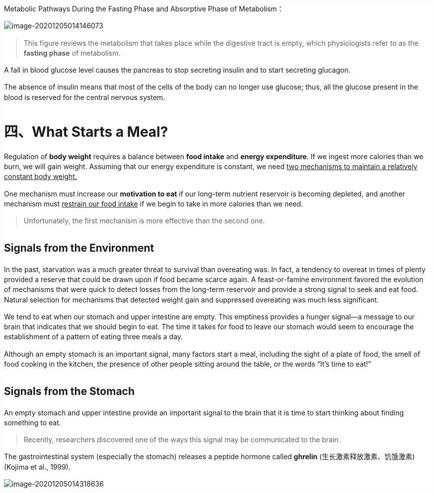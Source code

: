 Metabolic Pathways During the Fasting Phase and Absorptive Phase of Metabolism：

![image-20201205014146073](https://hexo20200628-1259353497.cos.ap-guangzhou.myqcloud.com/Articles/Academic_Notes/Biopsychology/image-20201205014146073.png)

> This figure reviews the metabolism that takes place while the digestive tract is empty, which physiologists refer to as the **fasting phase** of metabolism.

A fall in blood glucose level causes the pancreas to stop secreting insulin and to start secreting glucagon.

The absence of insulin means that most of the cells of the body can no longer use glucose; thus, all the glucose present in the blood is reserved for the central nervous system.

# 四、What Starts a Meal?

Regulation of **body weight** requires a balance between **food intake** and **energy expenditure**. If we ingest more calories than we burn, we will gain weight. Assuming that our energy expenditure is constant, we need <u>two mechanisms to maintain a relatively constant body weight.</u> 

One mechanism must increase our **motivation to eat** if our long-term nutrient reservoir is becoming depleted, and another mechanism must <u>restrain our food intake</u> if we begin to take in more calories than we need. 

> Unfortunately, the first mechanism is more effective than the second one.

## Signals from the Environment

In the past, starvation was a much greater threat to survival than overeating was. In fact, a tendency to overeat in times of plenty provided a reserve that could be drawn upon if food became scarce again. A feast-or-famine environment favored the evolution of mechanisms that were quick to detect losses from the long-term reservoir and provide a strong signal to seek and eat food. Natural selection for mechanisms that detected weight gain and suppressed overeating was much less significant.

We tend to eat when our stomach and upper intestine are empty. This emptiness provides a hunger signal—a message to our brain that indicates that we should begin to eat. The time it takes for food to leave our stomach would seem to encourage the establishment of a pattern of eating three meals a day. 

Although an empty stomach is an important signal, many factors start a meal, including the sight of a plate of food, the smell of food cooking in the kitchen, the presence of other people sitting around the table, or the words “It’s time to eat!”

## Signals from the Stomach

An empty stomach and upper intestine provide an important signal to the brain that it is time to start thinking about finding something to eat. 

> Recently, researchers discovered one of the ways this signal may be communicated to the brain. 

The gastrointestinal system (especially the stomach) releases a peptide hormone called **ghrelin** (生长激素释放激素、饥饿激素)(Kojima et al., 1999). 

![image-20201205014318636](https://hexo20200628-1259353497.cos.ap-guangzhou.myqcloud.com/Articles/Academic_Notes/Biopsychology/image-20201205014318636.png)

